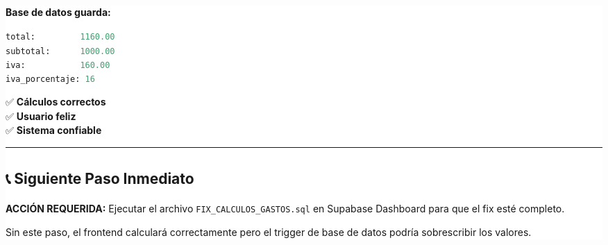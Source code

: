 **Base de datos guarda:**
```sql
total:         1160.00
subtotal:      1000.00
iva:           160.00
iva_porcentaje: 16
```

✅ **Cálculos correctos**  
✅ **Usuario feliz**  
✅ **Sistema confiable**

---

## 📞 Siguiente Paso Inmediato

**ACCIÓN REQUERIDA:**
Ejecutar el archivo `FIX_CALCULOS_GASTOS.sql` en Supabase Dashboard para que el fix esté completo.

Sin este paso, el frontend calculará correctamente pero el trigger de base de datos podría sobrescribir los valores.
